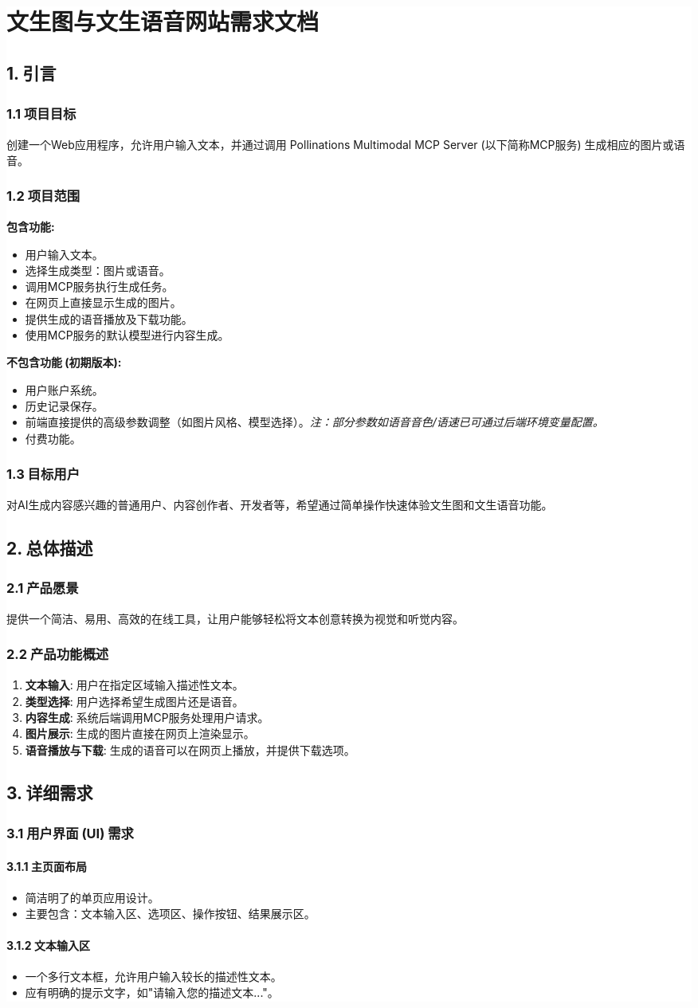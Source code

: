 # 文生图与文生语音网站需求文档

## 1. 引言

### 1.1 项目目标
创建一个Web应用程序，允许用户输入文本，并通过调用 Pollinations Multimodal MCP Server (以下简称MCP服务) 生成相应的图片或语音。

### 1.2 项目范围
**包含功能:**
*   用户输入文本。
*   选择生成类型：图片或语音。
*   调用MCP服务执行生成任务。
*   在网页上直接显示生成的图片。
*   提供生成的语音播放及下载功能。
*   使用MCP服务的默认模型进行内容生成。

**不包含功能 (初期版本):**
*   用户账户系统。
*   历史记录保存。
*   前端直接提供的高级参数调整（如图片风格、模型选择）。*注：部分参数如语音音色/语速已可通过后端环境变量配置。*
*   付费功能。

### 1.3 目标用户
对AI生成内容感兴趣的普通用户、内容创作者、开发者等，希望通过简单操作快速体验文生图和文生语音功能。

## 2. 总体描述

### 2.1 产品愿景
提供一个简洁、易用、高效的在线工具，让用户能够轻松将文本创意转换为视觉和听觉内容。

### 2.2 产品功能概述
1.  **文本输入**: 用户在指定区域输入描述性文本。
2.  **类型选择**: 用户选择希望生成图片还是语音。
3.  **内容生成**: 系统后端调用MCP服务处理用户请求。
4.  **图片展示**: 生成的图片直接在网页上渲染显示。
5.  **语音播放与下载**: 生成的语音可以在网页上播放，并提供下载选项。

## 3. 详细需求

### 3.1 用户界面 (UI) 需求

#### 3.1.1 主页面布局
*   简洁明了的单页应用设计。
*   主要包含：文本输入区、选项区、操作按钮、结果展示区。

#### 3.1.2 文本输入区
*   一个多行文本框，允许用户输入较长的描述性文本。
*   应有明确的提示文字，如"请输入您的描述文本..."。
